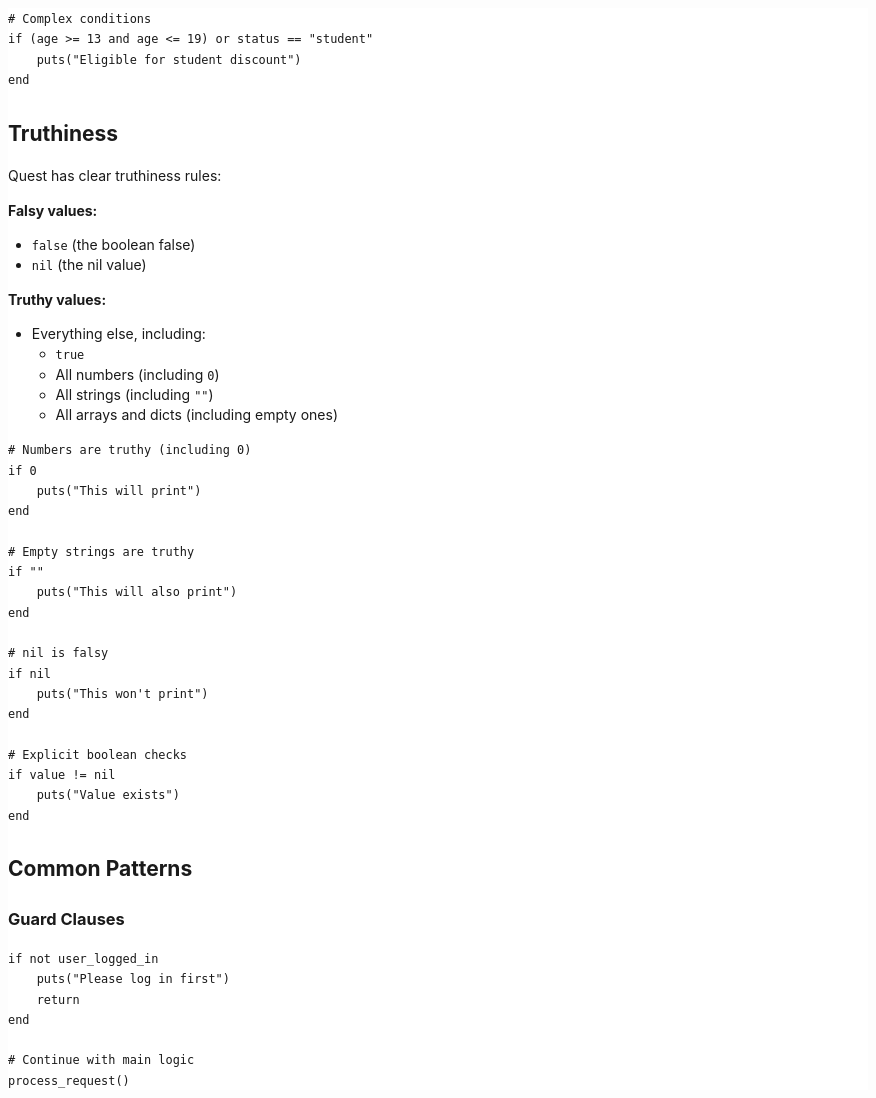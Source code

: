 ```quest
# Complex conditions
if (age >= 13 and age <= 19) or status == "student"
    puts("Eligible for student discount")
end
```

## Truthiness

Quest has clear truthiness rules:

**Falsy values:**
- `false` (the boolean false)
- `nil` (the nil value)

**Truthy values:**
- Everything else, including:
  - `true`
  - All numbers (including `0`)
  - All strings (including `""`)
  - All arrays and dicts (including empty ones)

```quest
# Numbers are truthy (including 0)
if 0
    puts("This will print")
end

# Empty strings are truthy
if ""
    puts("This will also print")
end

# nil is falsy
if nil
    puts("This won't print")
end

# Explicit boolean checks
if value != nil
    puts("Value exists")
end
```

## Common Patterns

### Guard Clauses

```quest
if not user_logged_in
    puts("Please log in first")
    return
end

# Continue with main logic
process_request()
```
